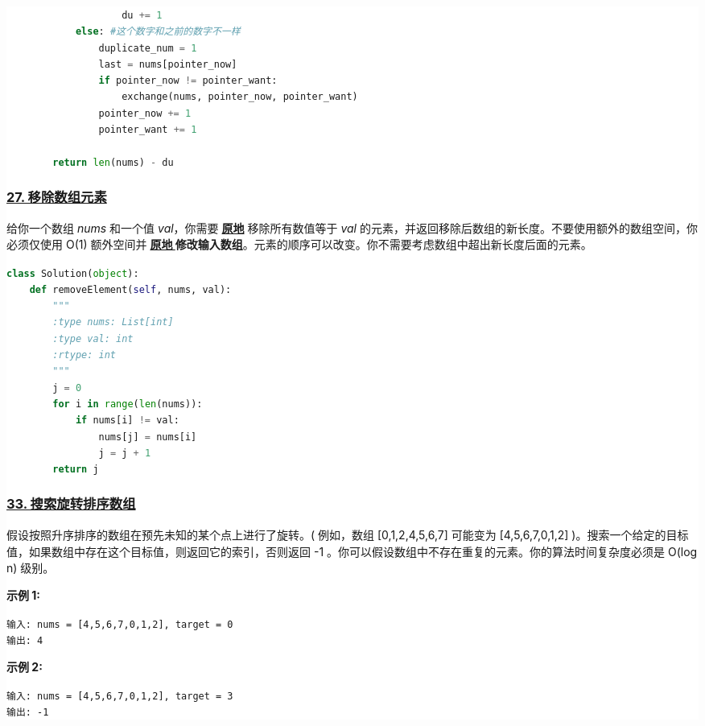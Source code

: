 ```python
                    du += 1
            else: #这个数字和之前的数字不一样
                duplicate_num = 1
                last = nums[pointer_now]
                if pointer_now != pointer_want:
                    exchange(nums, pointer_now, pointer_want)
                pointer_now += 1
                pointer_want += 1
                
        return len(nums) - du
```



### [27. 移除数组元素](https://leetcode-cn.com/problems/remove-element/)

给你一个数组 *nums* 和一个值 *val*，你需要 **[原地](https://baike.baidu.com/item/原地算法)** 移除所有数值等于 *val* 的元素，并返回移除后数组的新长度。不要使用额外的数组空间，你必须仅使用 O(1) 额外空间并 **[原地 ](https://baike.baidu.com/item/原地算法)修改输入数组**。元素的顺序可以改变。你不需要考虑数组中超出新长度后面的元素。

```python
class Solution(object):
    def removeElement(self, nums, val):
        """
        :type nums: List[int]
        :type val: int
        :rtype: int
        """
        j = 0 
        for i in range(len(nums)):
            if nums[i] != val:
                nums[j] = nums[i]
                j = j + 1
        return j
```



### [33. 搜索旋转排序数组](https://leetcode-cn.com/problems/search-in-rotated-sorted-array/)

假设按照升序排序的数组在预先未知的某个点上进行了旋转。( 例如，数组 [0,1,2,4,5,6,7] 可能变为 [4,5,6,7,0,1,2] )。搜索一个给定的目标值，如果数组中存在这个目标值，则返回它的索引，否则返回 -1 。你可以假设数组中不存在重复的元素。你的算法时间复杂度必须是 O(log n) 级别。

**示例 1:**

```
输入: nums = [4,5,6,7,0,1,2], target = 0
输出: 4
```

**示例 2:**

```
输入: nums = [4,5,6,7,0,1,2], target = 3
输出: -1
```
